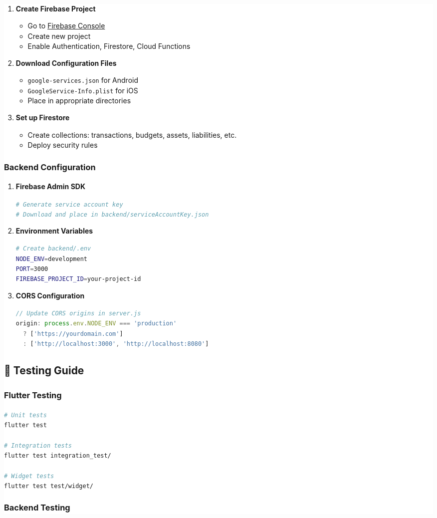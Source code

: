 1. **Create Firebase Project**
   - Go to [Firebase Console](https://console.firebase.google.com/)
   - Create new project
   - Enable Authentication, Firestore, Cloud Functions

2. **Download Configuration Files**
   - `google-services.json` for Android
   - `GoogleService-Info.plist` for iOS
   - Place in appropriate directories

3. **Set up Firestore**
   - Create collections: transactions, budgets, assets, liabilities, etc.
   - Deploy security rules

### **Backend Configuration**

1. **Firebase Admin SDK**
   ```bash
   # Generate service account key
   # Download and place in backend/serviceAccountKey.json
   ```

2. **Environment Variables**
   ```bash
   # Create backend/.env
   NODE_ENV=development
   PORT=3000
   FIREBASE_PROJECT_ID=your-project-id
   ```

3. **CORS Configuration**
   ```javascript
   // Update CORS origins in server.js
   origin: process.env.NODE_ENV === 'production' 
     ? ['https://yourdomain.com'] 
     : ['http://localhost:3000', 'http://localhost:8080']
   ```

## 🧪 **Testing Guide**

### **Flutter Testing**

```bash
# Unit tests
flutter test

# Integration tests
flutter test integration_test/

# Widget tests
flutter test test/widget/
```

### **Backend Testing**
